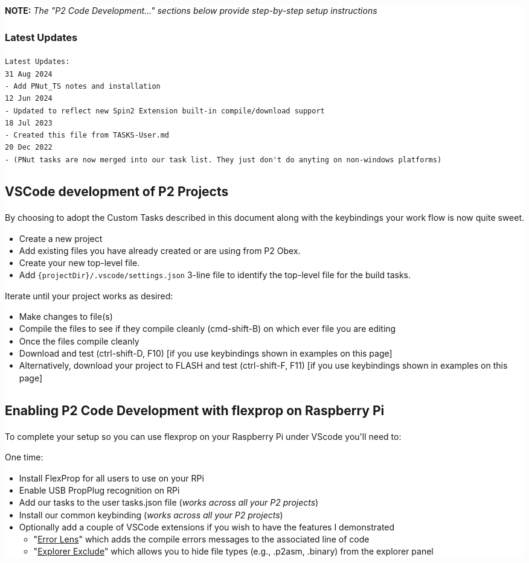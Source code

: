 **NOTE:** _The "P2 Code Development..." sections below provide step-by-step setup instructions_

### Latest Updates

```
Latest Updates:
31 Aug 2024
- Add PNut_TS notes and installation
12 Jun 2024
- Updated to reflect new Spin2 Extension built-in compile/download support
18 Jul 2023
- Created this file from TASKS-User.md
20 Dec 2022
- (PNut tasks are now merged into our task list. They just don't do anyting on non-windows platforms)
```

## VSCode development of P2 Projects

By choosing to adopt the Custom Tasks described in this document along with the keybindings your work flow is now quite sweet.

- Create a new project
- Add existing files you have already created or are using from P2 Obex.
- Create your new top-level file.
- Add `{projectDir}/.vscode/settings.json` 3-line file to identify the top-level file for the build tasks.

Iterate until your project works as desired:

- Make changes to file(s)
- Compile the files to see if they compile cleanly (cmd-shift-B) on which ever file you are editing
- Once the files compile cleanly
- Download and test (ctrl-shift-D, F10) [if you use keybindings shown in examples on this page]
- Alternatively, download your project to FLASH and test (ctrl-shift-F, F11) [if you use keybindings shown in examples on this page]

## Enabling P2 Code Development with flexprop on Raspberry Pi

To complete your setup so you can use flexprop on your Raspberry Pi under VScode you'll need to:

One time:

- Install FlexProp for all users to use on your RPi
- Enable USB PropPlug recognition on RPi
- Add our tasks to the user tasks.json file (*works across all your P2 projects*)
- Install our common keybinding (*works across all your P2 projects*)
- Optionally add a couple of VSCode extensions if you wish to have the features I demonstrated
    - "[Error Lens](https://marketplace.visualstudio.com/items?itemName=usernamehw.errorlens)" which adds the compile errors messages to the associated line of code
    - "[Explorer Exclude](https://marketplace.visualstudio.com/items?itemName=PeterSchmalfeldt.explorer-exclude)" which allows you to hide file types (e.g., .p2asm, .binary) from the explorer panel


[maintenance-shield]: https://img.shields.io/badge/maintainer-stephen%40ironsheep%2ebiz-blue.svg?style=for-the-badge
[license-shield]: https://img.shields.io/badge/License-MIT-yellow.svg